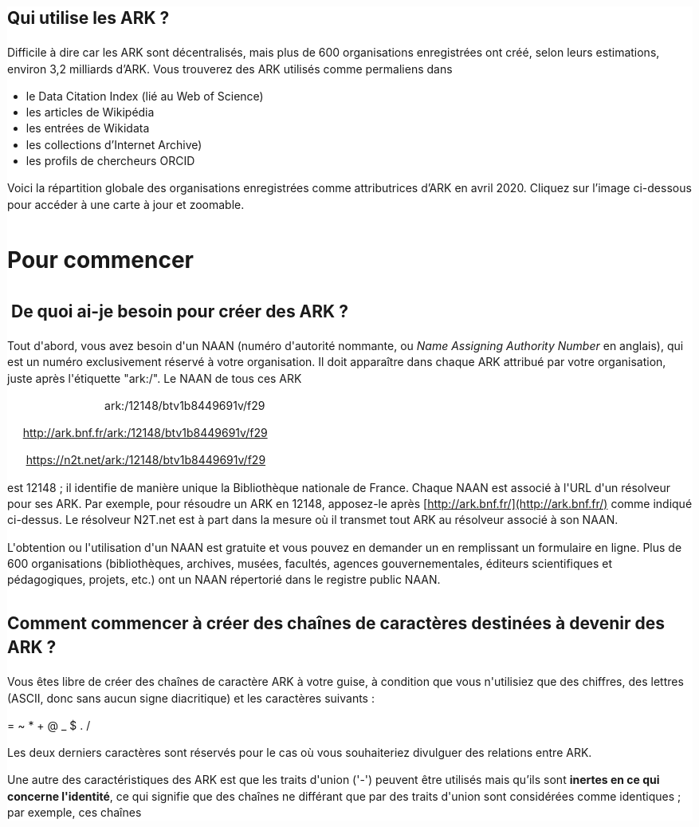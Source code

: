 
Qui utilise les ARK ?
---------------------

Difficile à dire car les ARK sont décentralisés, mais plus de 600 organisations enregistrées ont créé, selon leurs estimations, environ 3,2 milliards d’ARK. Vous trouverez des ARK utilisés comme permaliens dans

*   le Data Citation Index (lié au Web of Science)
*   les articles de Wikipédia
*   les entrées de Wikidata
*   les collections d’Internet Archive)
*   les profils de chercheurs ORCID

Voici la répartition globale des organisations enregistrées comme attributrices d’ARK en avril 2020. Cliquez sur l’image ci-dessous pour accéder à une carte à jour et zoomable.

[](https://drive.google.com/open?id=1ALGeRERECL36f2pg7pqrthUYNmuU43UM&usp=sharing)

Pour commencer
==============

 De quoi ai-je besoin pour créer des ARK ?
------------------------------------------

Tout d'abord, vous avez besoin d'un NAAN (numéro d'autorité nommante, ou _Name Assigning Authority Number_ en anglais), qui est un numéro exclusivement réservé à votre organisation. Il doit apparaître dans chaque ARK attribué par votre organisation, juste après l'étiquette "ark:/". Le NAAN de tous ces ARK

                               ark:/12148/btv1b8449691v/f29

     http://ark.bnf.fr/ark:/12148/btv1b8449691v/f29

      https://n2t.net/ark:/12148/btv1b8449691v/f29

est 12148 ; il identifie de manière unique la Bibliothèque nationale de France. Chaque NAAN est associé à l'URL d'un résolveur pour ses ARK. Par exemple, pour résoudre un ARK en 12148, apposez-le après [http://ark.bnf.fr/](http://ark.bnf.fr/) comme indiqué ci-dessus. Le résolveur N2T.net est à part dans la mesure où il transmet tout ARK au résolveur associé à son NAAN.

L'obtention ou l'utilisation d'un NAAN est gratuite et vous pouvez en demander un en remplissant un formulaire en ligne. Plus de 600 organisations (bibliothèques, archives, musées, facultés, agences gouvernementales, éditeurs scientifiques et pédagogiques, projets, etc.) ont un NAAN répertorié dans le registre public NAAN.

Comment commencer à créer des chaînes de caractères destinées à devenir des ARK ?
---------------------------------------------------------------------------------

Vous êtes libre de créer des chaînes de caractère ARK à votre guise, à condition que vous n'utilisiez que des chiffres, des lettres (ASCII, donc sans aucun signe diacritique) et les caractères suivants :

\= ~ \* + @ \_ $ . /

Les deux derniers caractères sont réservés pour le cas où vous souhaiteriez divulguer des relations entre ARK.

Une autre des caractéristiques des ARK est que les traits d'union ('-') peuvent être utilisés mais qu’ils sont **inertes en ce qui concerne l'identité**, ce qui signifie que des chaînes ne différant que par des traits d'union sont considérées comme identiques ; par exemple, ces chaînes
